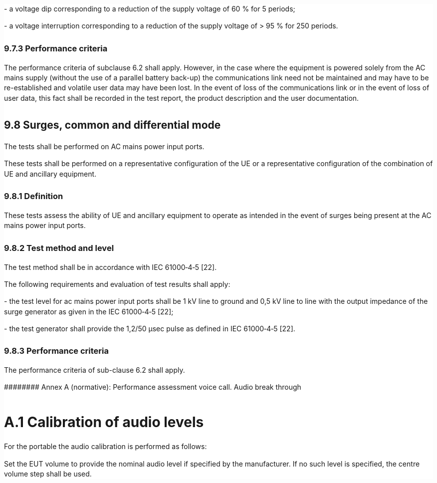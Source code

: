 \- a voltage dip corresponding to a reduction of the supply voltage of
60 % for 5 periods;

\- a voltage interruption corresponding to a reduction of the supply
voltage of \> 95 % for 250 periods.

### 9.7.3 Performance criteria

The performance criteria of subclause 6.2 shall apply. However, in the
case where the equipment is powered solely from the AC mains supply
(without the use of a parallel battery back-up) the communications link
need not be maintained and may have to be re-established and volatile
user data may have been lost. In the event of loss of the communications
link or in the event of loss of user data, this fact shall be recorded
in the test report, the product description and the user documentation.

9.8 Surges, common and differential mode
----------------------------------------

The tests shall be performed on AC mains power input ports.

These tests shall be performed on a representative configuration of the
UE or a representative configuration of the combination of UE and
ancillary equipment.

### 9.8.1 Definition

These tests assess the ability of UE and ancillary equipment to operate
as intended in the event of surges being present at the AC mains power
input ports.

### 9.8.2 Test method and level

The test method shall be in accordance with IEC 61000‑4‑5 \[22\].

The following requirements and evaluation of test results shall apply:

\- the test level for ac mains power input ports shall be 1 kV line to
ground and 0,5 kV line to line with the output impedance of the surge
generator as given in the IEC 61000‑4‑5 \[22\];

\- the test generator shall provide the 1,2/50 µsec pulse as defined in
IEC 61000‑4‑5 \[22\].

### 9.8.3 Performance criteria

The performance criteria of sub-clause 6.2 shall apply.

########  Annex A (normative): Performance assessment voice call. Audio break through

A.1 Calibration of audio levels
===============================

For the portable the audio calibration is performed as follows:

Set the EUT volume to provide the nominal audio level if specified by
the manufacturer. If no such level is specified, the centre volume step
shall be used.

